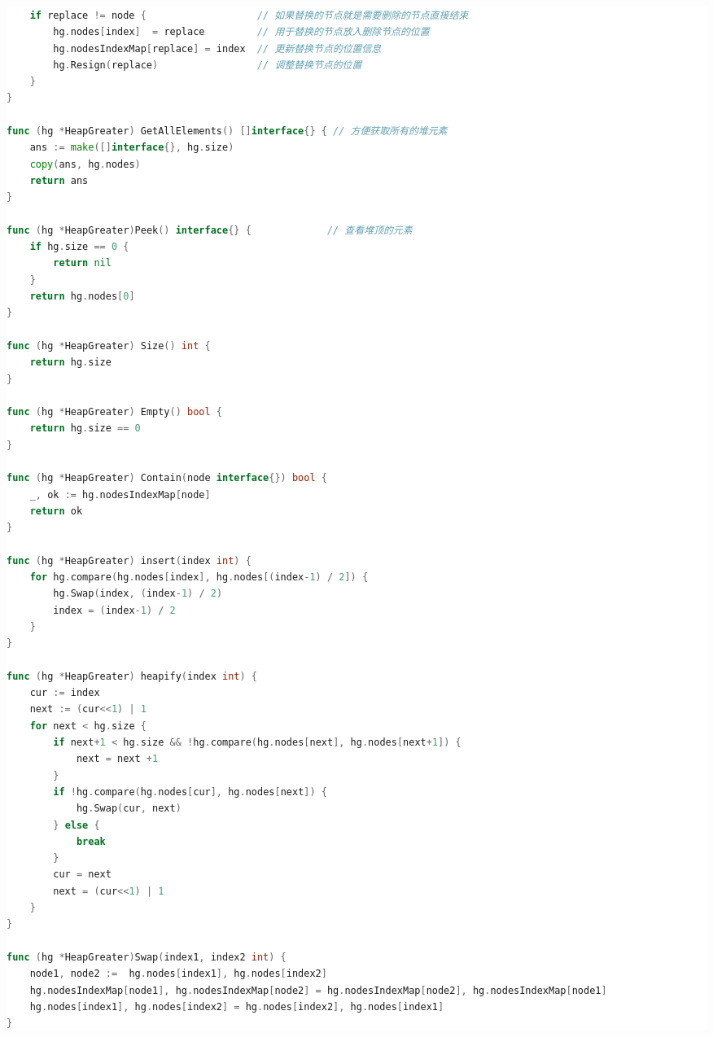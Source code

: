 ```go
	if replace != node {                   // 如果替换的节点就是需要删除的节点直接结束
		hg.nodes[index]  = replace         // 用于替换的节点放入删除节点的位置
		hg.nodesIndexMap[replace] = index  // 更新替换节点的位置信息
		hg.Resign(replace)                 // 调整替换节点的位置
	}
}

func (hg *HeapGreater) GetAllElements() []interface{} { // 方便获取所有的堆元素
	ans := make([]interface{}, hg.size)
	copy(ans, hg.nodes)
	return ans
}

func (hg *HeapGreater)Peek() interface{} {             // 查看堆顶的元素
	if hg.size == 0 {
		return nil
	}
	return hg.nodes[0]
}

func (hg *HeapGreater) Size() int {
	return hg.size
}

func (hg *HeapGreater) Empty() bool {
	return hg.size == 0
}

func (hg *HeapGreater) Contain(node interface{}) bool {
	_, ok := hg.nodesIndexMap[node]
	return ok
}

func (hg *HeapGreater) insert(index int) {
	for hg.compare(hg.nodes[index], hg.nodes[(index-1) / 2]) {
		hg.Swap(index, (index-1) / 2)
		index = (index-1) / 2
	}
}

func (hg *HeapGreater) heapify(index int) {
	cur := index
	next := (cur<<1) | 1
	for next < hg.size {
		if next+1 < hg.size && !hg.compare(hg.nodes[next], hg.nodes[next+1]) {
			next = next +1
		}
		if !hg.compare(hg.nodes[cur], hg.nodes[next]) {
			hg.Swap(cur, next)
		} else {
			break
		}
		cur = next
		next = (cur<<1) | 1
	}
}

func (hg *HeapGreater)Swap(index1, index2 int) {
	node1, node2 :=  hg.nodes[index1], hg.nodes[index2]
	hg.nodesIndexMap[node1], hg.nodesIndexMap[node2] = hg.nodesIndexMap[node2], hg.nodesIndexMap[node1]
	hg.nodes[index1], hg.nodes[index2] = hg.nodes[index2], hg.nodes[index1]
}
```